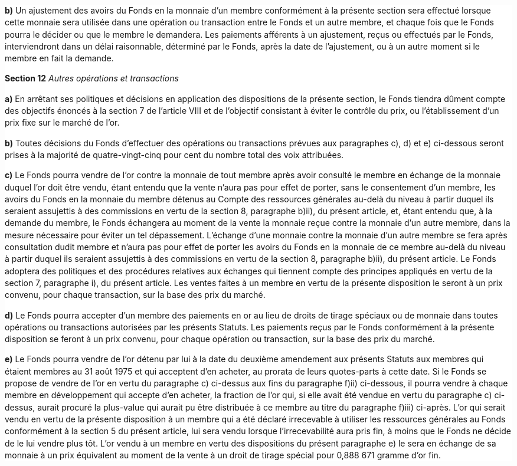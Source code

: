 
**b)** Un ajustement des avoirs du Fonds en la monnaie d’un membre conformément à la présente section sera effectué lorsque cette monnaie sera utilisée dans une opération ou transaction entre le Fonds et un autre membre, et chaque fois que le Fonds pourra le décider ou que le membre le demandera. Les paiements afférents à un ajustement, reçus ou effectués par le Fonds, interviendront dans un délai raisonnable, déterminé par le Fonds, après la date de l’ajustement, ou à un autre moment si le membre en fait la demande.





**Section 12** *Autres opérations et transactions*



**a)** En arrêtant ses politiques et décisions en application des dispositions de la présente section, le Fonds tiendra dûment compte des objectifs énoncés à la section 7 de l’article VIII et de l’objectif consistant à éviter le contrôle du prix, ou l’établissement d’un prix fixe sur le marché de l’or.



**b)** Toutes décisions du Fonds d’effectuer des opérations ou transactions prévues aux paragraphes c), d) et e) ci-dessous seront prises à la majorité de quatre-vingt-cinq pour cent du nombre total des voix attribuées.



**c)** Le Fonds pourra vendre de l’or contre la monnaie de tout membre après avoir consulté le membre en échange de la monnaie duquel l’or doit être vendu, étant entendu que la vente n’aura pas pour effet de porter, sans le consentement d’un membre, les avoirs du Fonds en la monnaie du membre détenus au Compte des ressources générales au-delà du niveau à partir duquel ils seraient assujettis à des commissions en vertu de la section 8, paragraphe b)ii), du présent article, et, étant entendu que, à la demande du membre, le Fonds échangera au moment de la vente la monnaie reçue contre la monnaie d’un autre membre, dans la mesure nécessaire pour éviter un tel dépassement. L’échange d’une monnaie contre la monnaie d’un autre membre se fera après consultation dudit membre et n’aura pas pour effet de porter les avoirs du Fonds en la monnaie de ce membre au-delà du niveau à partir duquel ils seraient assujettis à des commissions en vertu de la section 8, paragraphe b)ii), du présent article. Le Fonds adoptera des politiques et des procédures relatives aux échanges qui tiennent compte des principes appliqués en vertu de la section 7, paragraphe i), du présent article. Les ventes faites à un membre en vertu de la présente disposition le seront à un prix convenu, pour chaque transaction, sur la base des prix du marché.



**d)** Le Fonds pourra accepter d’un membre des paiements en or au lieu de droits de tirage spéciaux ou de monnaie dans toutes opérations ou transactions autorisées par les présents Statuts. Les paiements reçus par le Fonds conformément à la présente disposition se feront à un prix convenu, pour chaque opération ou transaction, sur la base des prix du marché.



**e)** Le Fonds pourra vendre de l’or détenu par lui à la date du deuxième amendement aux présents Statuts aux membres qui étaient membres au 31 août 1975 et qui acceptent d’en acheter, au prorata de leurs quotes-parts à cette date. Si le Fonds se propose de vendre de l’or en vertu du paragraphe c) ci-dessus aux fins du paragraphe f)ii) ci-dessous, il pourra vendre à chaque membre en développement qui accepte d’en acheter, la fraction de l’or qui, si elle avait été vendue en vertu du paragraphe c) ci-dessus, aurait procuré la plus-value qui aurait pu être distribuée à ce membre au titre du paragraphe f)iii) ci-après. L’or qui serait vendu en vertu de la présente disposition à un membre qui a été déclaré irrecevable à utiliser les ressources générales au Fonds conformément à la section 5 du présent article, lui sera vendu lorsque l’irrecevabilité aura pris fin, à moins que le Fonds ne décide de le lui vendre plus tôt. L’or vendu à un membre en vertu des dispositions du présent paragraphe e) le sera en échange de sa monnaie à un prix équivalent au moment de la vente à un droit de tirage spécial pour 0,888 671 gramme d’or fin.
